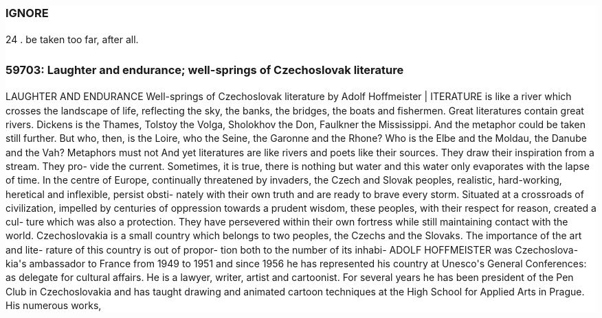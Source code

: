 ### IGNORE

24 
. be taken too far, after all. 


### 59703: Laughter and endurance; well-springs of Czechoslovak literature

LAUGHTER AND ENDURANCE 
Well-springs of Czechoslovak literature 
by Adolf Hoffmeister 
| ITERATURE is like a river 
which crosses the landscape of life, 
reflecting the sky, the banks, the 
bridges, the boats and fishermen. 
Great literatures contain great rivers. 
Dickens is the Thames, Tolstoy the 
Volga, Sholokhov the Don, Faulkner 
the Mississippi. And the metaphor 
could be taken still further. But who, 
then, is the Loire, who the Seine, the 
Garonne and the Rhone? Who is 
the Elbe and the Moldau, the Danube 
and the Vah? Metaphors must not 
And yet 
literatures are like rivers and poets 
like their sources. They draw their 
inspiration from a stream. They pro- 
vide the current. Sometimes, it is true, 
there is nothing but water and this 
water only evaporates with the lapse 
of time. 
In the centre of Europe, continually 
threatened by invaders, the Czech and 
Slovak peoples, realistic, hard-working, 
heretical and inflexible, persist obsti- 
nately with their own truth and are 
ready to brave every storm. Situated at 
a crossroads of civilization, impelled 
by centuries of oppression towards a 
prudent wisdom, these peoples, with 
their respect for reason, created a cul- 
ture which was also a protection. 
They have persevered within their own 
fortress while still maintaining contact 
with the world. Czechoslovakia is a 
small country which belongs to two 
peoples, the Czechs and the Slovaks. 
The importance of the art and lite- 
rature of this country is out of propor- 
tion both to the number of its inhabi- 
ADOLF HOFFMEISTER was Czechoslova- 
kia's ambassador to France from 1949 to 
1951 and since 1956 he has represented his 
country at Unesco's General Conferences: 
as delegate for cultural affairs. He is a 
lawyer, writer, artist and cartoonist. For 
several years he has been president of 
the Pen Club in Czechoslovakia and has 
taught drawing and animated cartoon 
techniques at the High School for Applied 
Arts in Prague. His numerous works, 